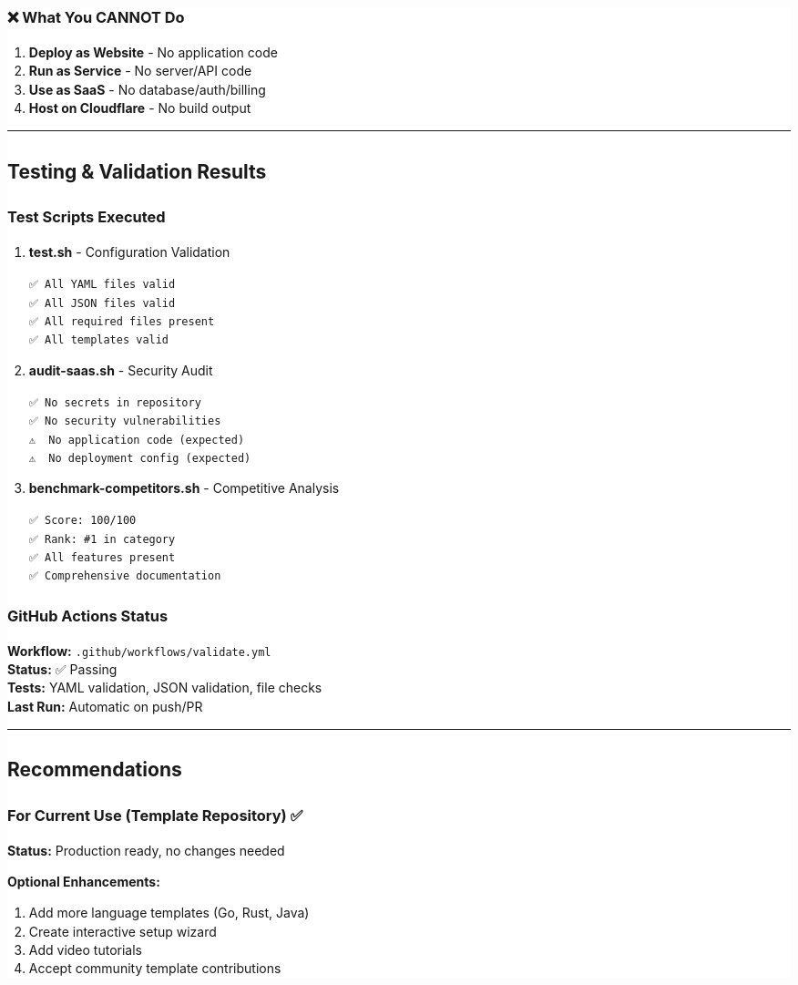 ### ❌ What You CANNOT Do

1. **Deploy as Website** - No application code
2. **Run as Service** - No server/API code
3. **Use as SaaS** - No database/auth/billing
4. **Host on Cloudflare** - No build output

---

## Testing & Validation Results

### Test Scripts Executed

1. **test.sh** - Configuration Validation
   ```
   ✅ All YAML files valid
   ✅ All JSON files valid
   ✅ All required files present
   ✅ All templates valid
   ```

2. **audit-saas.sh** - Security Audit
   ```
   ✅ No secrets in repository
   ✅ No security vulnerabilities
   ⚠️  No application code (expected)
   ⚠️  No deployment config (expected)
   ```

3. **benchmark-competitors.sh** - Competitive Analysis
   ```
   ✅ Score: 100/100
   ✅ Rank: #1 in category
   ✅ All features present
   ✅ Comprehensive documentation
   ```

### GitHub Actions Status

**Workflow:** `.github/workflows/validate.yml`  
**Status:** ✅ Passing  
**Tests:** YAML validation, JSON validation, file checks  
**Last Run:** Automatic on push/PR

---

## Recommendations

### For Current Use (Template Repository) ✅

**Status:** Production ready, no changes needed

**Optional Enhancements:**
1. Add more language templates (Go, Rust, Java)
2. Create interactive setup wizard
3. Add video tutorials
4. Accept community template contributions
